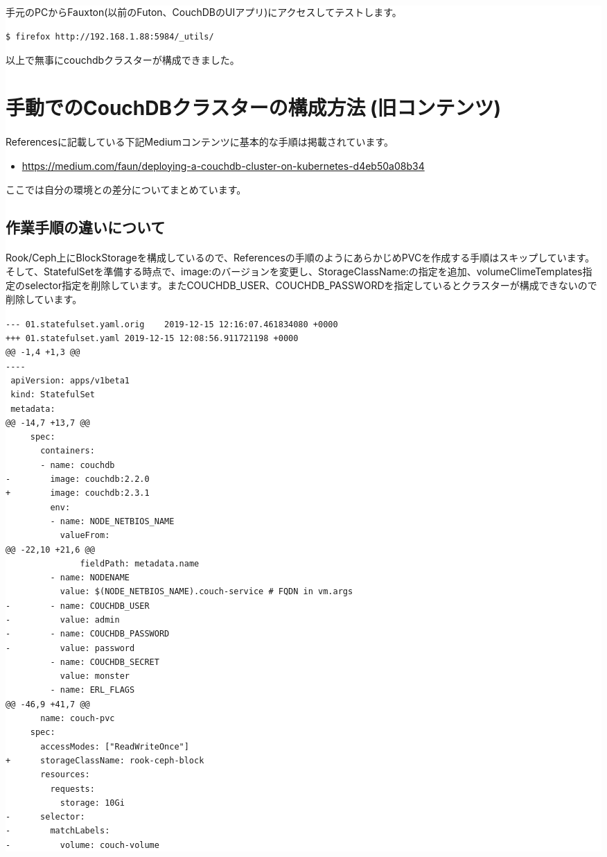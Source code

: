 手元のPCからFauxton(以前のFuton、CouchDBのUIアプリ)にアクセスしてテストします。

```bash:
$ firefox http://192.168.1.88:5984/_utils/
```

以上で無事にcouchdbクラスターが構成できました。

# 手動でのCouchDBクラスターの構成方法 (旧コンテンツ)

Referencesに記載している下記Mediumコンテンツに基本的な手順は掲載されています。

* https://medium.com/faun/deploying-a-couchdb-cluster-on-kubernetes-d4eb50a08b34

ここでは自分の環境との差分についてまとめています。

## 作業手順の違いについて

Rook/Ceph上にBlockStorageを構成しているので、Referencesの手順のようにあらかじめPVCを作成する手順はスキップしています。そして、StatefulSetを準備する時点で、image:のバージョンを変更し、StorageClassName:の指定を追加、volumeClimeTemplates指定のselector指定を削除しています。またCOUCHDB_USER、COUCHDB_PASSWORDを指定しているとクラスターが構成できないので削除しています。

```diff:01.satefulset.yamlファイルの差分
--- 01.statefulset.yaml.orig    2019-12-15 12:16:07.461834080 +0000
+++ 01.statefulset.yaml 2019-12-15 12:08:56.911721198 +0000
@@ -1,4 +1,3 @@
----
 apiVersion: apps/v1beta1
 kind: StatefulSet
 metadata:
@@ -14,7 +13,7 @@
     spec:
       containers:
       - name: couchdb
-        image: couchdb:2.2.0
+        image: couchdb:2.3.1
         env:
         - name: NODE_NETBIOS_NAME
           valueFrom:
@@ -22,10 +21,6 @@
               fieldPath: metadata.name
         - name: NODENAME
           value: $(NODE_NETBIOS_NAME).couch-service # FQDN in vm.args
-        - name: COUCHDB_USER
-          value: admin
-        - name: COUCHDB_PASSWORD
-          value: password
         - name: COUCHDB_SECRET
           value: monster
         - name: ERL_FLAGS
@@ -46,9 +41,7 @@
       name: couch-pvc
     spec:
       accessModes: ["ReadWriteOnce"]   
+      storageClassName: rook-ceph-block
       resources:
         requests:
           storage: 10Gi
-      selector:
-        matchLabels:
-          volume: couch-volume
```
